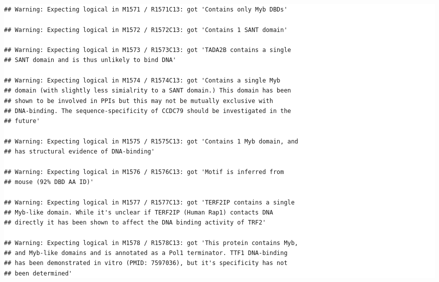     ## Warning: Expecting logical in M1571 / R1571C13: got 'Contains only Myb DBDs'

    ## Warning: Expecting logical in M1572 / R1572C13: got 'Contains 1 SANT domain'

    ## Warning: Expecting logical in M1573 / R1573C13: got 'TADA2B contains a single
    ## SANT domain and is thus unlikely to bind DNA'

    ## Warning: Expecting logical in M1574 / R1574C13: got 'Contains a single Myb
    ## domain (with slightly less simialrity to a SANT domain.) This domain has been
    ## shown to be involved in PPIs but this may not be mutually exclusive with
    ## DNA-binding. The sequence-specificity of CCDC79 should be investigated in the
    ## future'

    ## Warning: Expecting logical in M1575 / R1575C13: got 'Contains 1 Myb domain, and
    ## has structural evidence of DNA-binding'

    ## Warning: Expecting logical in M1576 / R1576C13: got 'Motif is inferred from
    ## mouse (92% DBD AA ID)'

    ## Warning: Expecting logical in M1577 / R1577C13: got 'TERF2IP contains a single
    ## Myb-like domain. While it's unclear if TERF2IP (Human Rap1) contacts DNA
    ## directly it has been shown to affect the DNA binding activity of TRF2'

    ## Warning: Expecting logical in M1578 / R1578C13: got 'This protein contains Myb,
    ## and Myb-like domains and is annotated as a Pol1 terminator. TTF1 DNA-binding
    ## has been demonstrated in vitro (PMID: 7597036), but it's specificity has not
    ## been determined'
